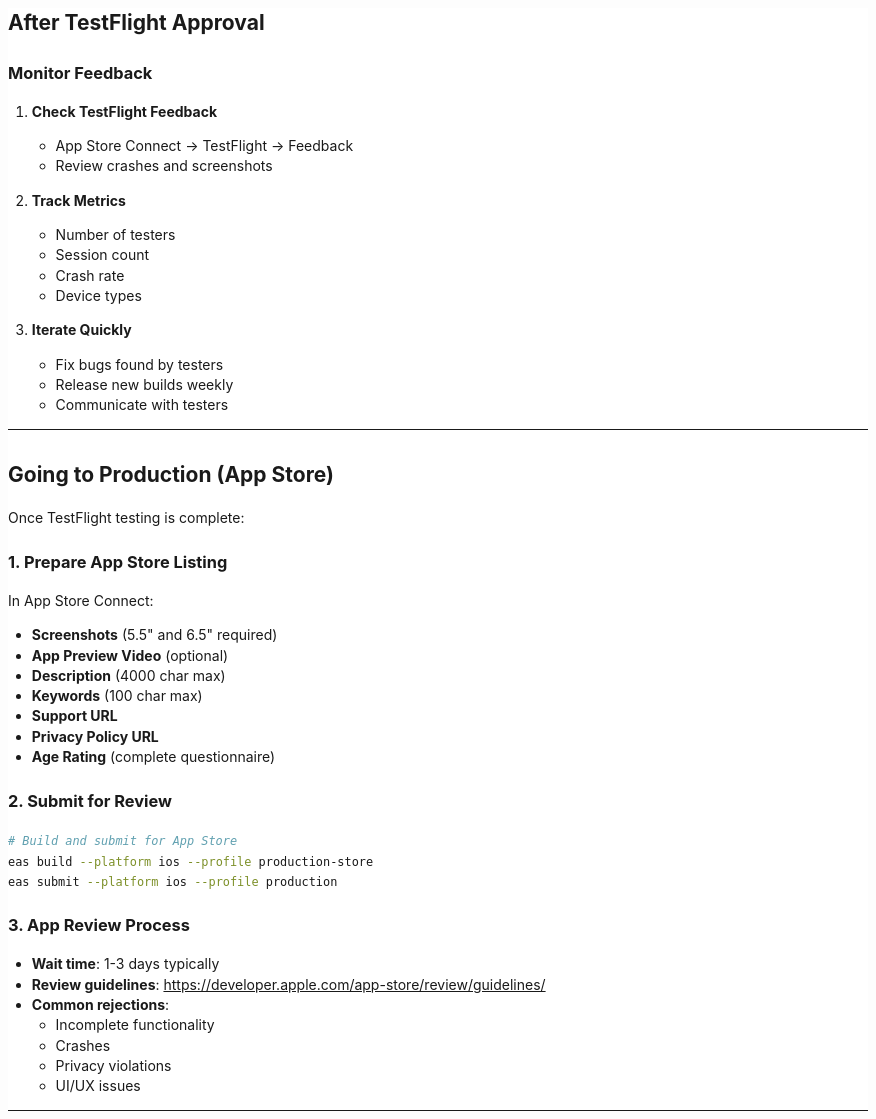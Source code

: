 
## After TestFlight Approval

### Monitor Feedback

1. **Check TestFlight Feedback**
   - App Store Connect → TestFlight → Feedback
   - Review crashes and screenshots

2. **Track Metrics**
   - Number of testers
   - Session count
   - Crash rate
   - Device types

3. **Iterate Quickly**
   - Fix bugs found by testers
   - Release new builds weekly
   - Communicate with testers

---

## Going to Production (App Store)

Once TestFlight testing is complete:

### 1. Prepare App Store Listing

In App Store Connect:
- **Screenshots** (5.5" and 6.5" required)
- **App Preview Video** (optional)
- **Description** (4000 char max)
- **Keywords** (100 char max)
- **Support URL**
- **Privacy Policy URL**
- **Age Rating** (complete questionnaire)

### 2. Submit for Review

```bash
# Build and submit for App Store
eas build --platform ios --profile production-store
eas submit --platform ios --profile production
```

### 3. App Review Process

- **Wait time**: 1-3 days typically
- **Review guidelines**: https://developer.apple.com/app-store/review/guidelines/
- **Common rejections**:
  - Incomplete functionality
  - Crashes
  - Privacy violations
  - UI/UX issues

---
